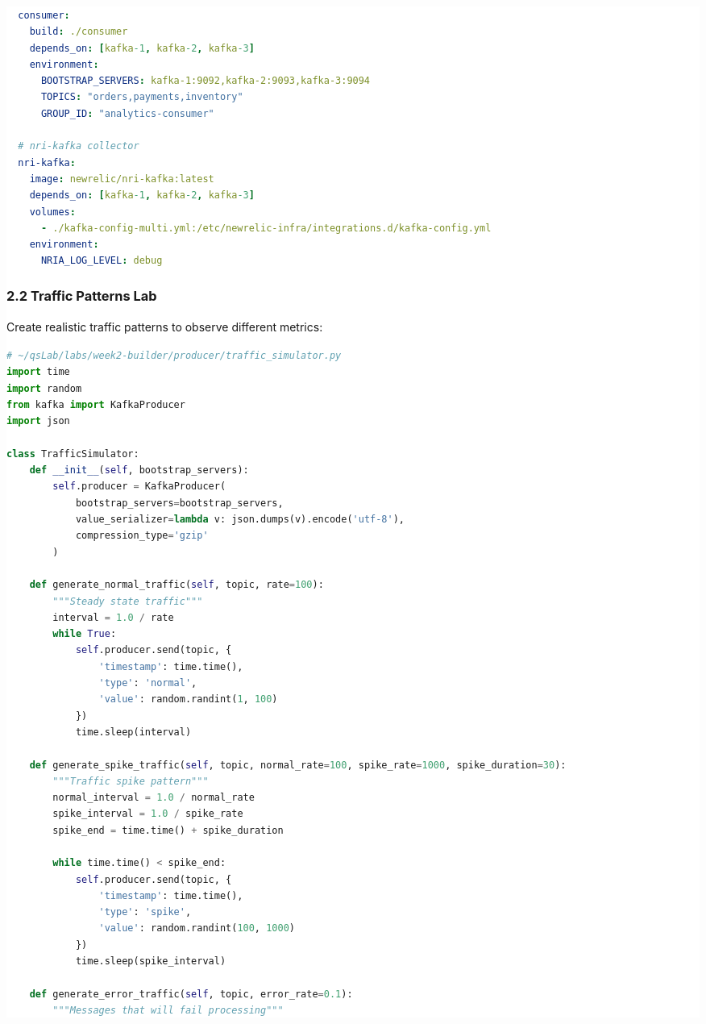 ```yaml
  consumer:
    build: ./consumer
    depends_on: [kafka-1, kafka-2, kafka-3]
    environment:
      BOOTSTRAP_SERVERS: kafka-1:9092,kafka-2:9093,kafka-3:9094
      TOPICS: "orders,payments,inventory"
      GROUP_ID: "analytics-consumer"

  # nri-kafka collector
  nri-kafka:
    image: newrelic/nri-kafka:latest
    depends_on: [kafka-1, kafka-2, kafka-3]
    volumes:
      - ./kafka-config-multi.yml:/etc/newrelic-infra/integrations.d/kafka-config.yml
    environment:
      NRIA_LOG_LEVEL: debug
```

### 2.2 Traffic Patterns Lab

Create realistic traffic patterns to observe different metrics:

```python
# ~/qsLab/labs/week2-builder/producer/traffic_simulator.py
import time
import random
from kafka import KafkaProducer
import json

class TrafficSimulator:
    def __init__(self, bootstrap_servers):
        self.producer = KafkaProducer(
            bootstrap_servers=bootstrap_servers,
            value_serializer=lambda v: json.dumps(v).encode('utf-8'),
            compression_type='gzip'
        )
        
    def generate_normal_traffic(self, topic, rate=100):
        """Steady state traffic"""
        interval = 1.0 / rate
        while True:
            self.producer.send(topic, {
                'timestamp': time.time(),
                'type': 'normal',
                'value': random.randint(1, 100)
            })
            time.sleep(interval)
    
    def generate_spike_traffic(self, topic, normal_rate=100, spike_rate=1000, spike_duration=30):
        """Traffic spike pattern"""
        normal_interval = 1.0 / normal_rate
        spike_interval = 1.0 / spike_rate
        spike_end = time.time() + spike_duration
        
        while time.time() < spike_end:
            self.producer.send(topic, {
                'timestamp': time.time(),
                'type': 'spike',
                'value': random.randint(100, 1000)
            })
            time.sleep(spike_interval)
            
    def generate_error_traffic(self, topic, error_rate=0.1):
        """Messages that will fail processing"""
```